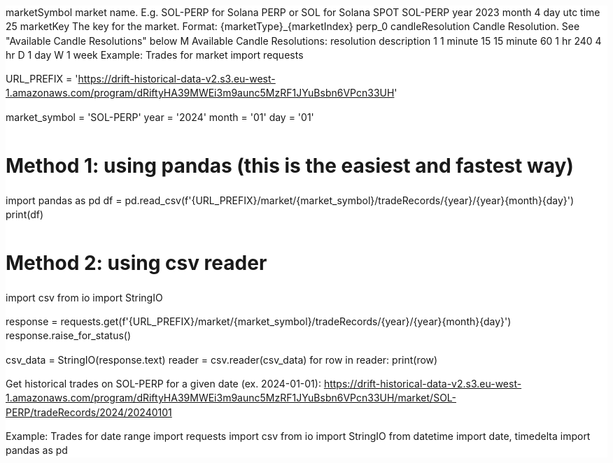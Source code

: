 marketSymbol	market name. E.g. SOL-PERP for Solana PERP or SOL for Solana SPOT	SOL-PERP
year		2023
month		4
day	utc time	25
marketKey	The key for the market. Format: {marketType}_{marketIndex}	perp_0
candleResolution	Candle Resolution. See "Available Candle Resolutions" below	M
Available Candle Resolutions:
resolution	description
1	1 minute
15	15 minute
60	1 hr
240	4 hr
D	1 day
W	1 week
Example: Trades for market
import requests


URL_PREFIX = 'https://drift-historical-data-v2.s3.eu-west-1.amazonaws.com/program/dRiftyHA39MWEi3m9aunc5MzRF1JYuBsbn6VPcn33UH'

market_symbol = 'SOL-PERP'
year = '2024'
month = '01'
day = '01'

# Method 1: using pandas (this is the easiest and fastest way)
import pandas as pd
df = pd.read_csv(f'{URL_PREFIX}/market/{market_symbol}/tradeRecords/{year}/{year}{month}{day}')
print(df)

# Method 2: using csv reader
import csv
from io import StringIO

response = requests.get(f'{URL_PREFIX}/market/{market_symbol}/tradeRecords/{year}/{year}{month}{day}')
response.raise_for_status()

csv_data = StringIO(response.text)
reader = csv.reader(csv_data)
for row in reader:
    print(row)

Get historical trades on SOL-PERP for a given date (ex. 2024-01-01): https://drift-historical-data-v2.s3.eu-west-1.amazonaws.com/program/dRiftyHA39MWEi3m9aunc5MzRF1JYuBsbn6VPcn33UH/market/SOL-PERP/tradeRecords/2024/20240101

Example: Trades for date range
import requests
import csv
from io import StringIO
from datetime import date, timedelta
import pandas as pd
